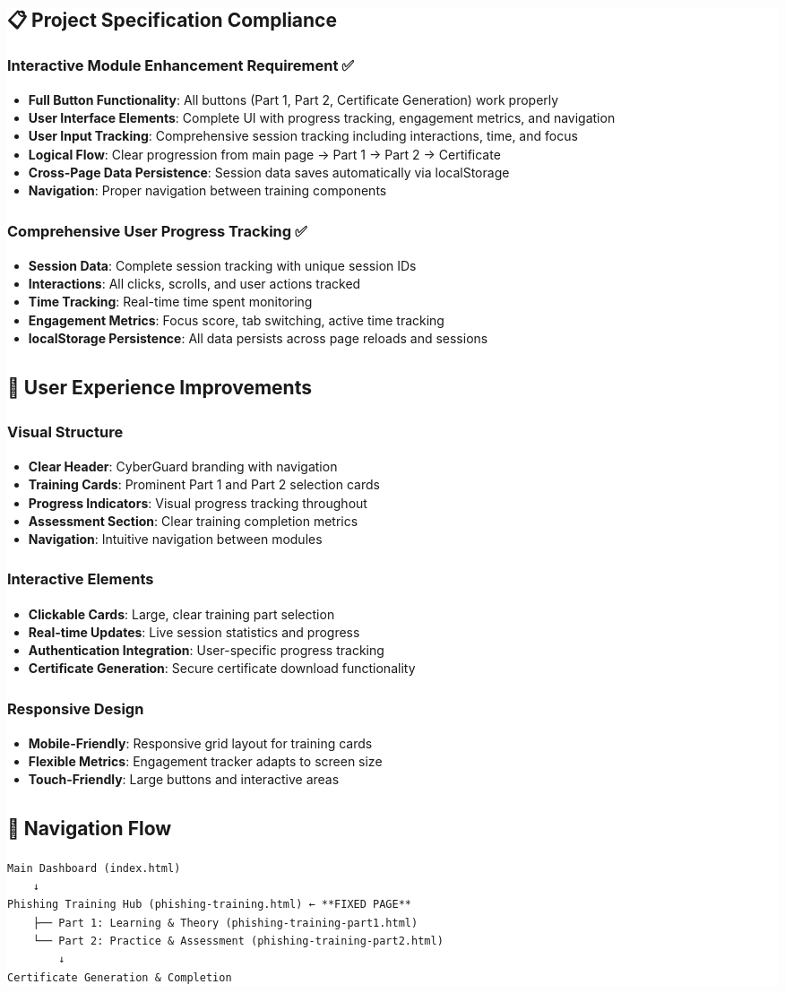 ## 📋 **Project Specification Compliance**

### **Interactive Module Enhancement Requirement** ✅
- **Full Button Functionality**: All buttons (Part 1, Part 2, Certificate Generation) work properly
- **User Interface Elements**: Complete UI with progress tracking, engagement metrics, and navigation
- **User Input Tracking**: Comprehensive session tracking including interactions, time, and focus
- **Logical Flow**: Clear progression from main page → Part 1 → Part 2 → Certificate
- **Cross-Page Data Persistence**: Session data saves automatically via localStorage
- **Navigation**: Proper navigation between training components

### **Comprehensive User Progress Tracking** ✅
- **Session Data**: Complete session tracking with unique session IDs
- **Interactions**: All clicks, scrolls, and user actions tracked
- **Time Tracking**: Real-time time spent monitoring
- **Engagement Metrics**: Focus score, tab switching, active time tracking
- **localStorage Persistence**: All data persists across page reloads and sessions

## 🎯 **User Experience Improvements**

### **Visual Structure**
- **Clear Header**: CyberGuard branding with navigation
- **Training Cards**: Prominent Part 1 and Part 2 selection cards
- **Progress Indicators**: Visual progress tracking throughout
- **Assessment Section**: Clear training completion metrics
- **Navigation**: Intuitive navigation between modules

### **Interactive Elements**
- **Clickable Cards**: Large, clear training part selection
- **Real-time Updates**: Live session statistics and progress
- **Authentication Integration**: User-specific progress tracking
- **Certificate Generation**: Secure certificate download functionality

### **Responsive Design**
- **Mobile-Friendly**: Responsive grid layout for training cards
- **Flexible Metrics**: Engagement tracker adapts to screen size
- **Touch-Friendly**: Large buttons and interactive areas

## 🔗 **Navigation Flow**

```
Main Dashboard (index.html)
    ↓
Phishing Training Hub (phishing-training.html) ← **FIXED PAGE**
    ├── Part 1: Learning & Theory (phishing-training-part1.html)
    └── Part 2: Practice & Assessment (phishing-training-part2.html)
        ↓
Certificate Generation & Completion
```
